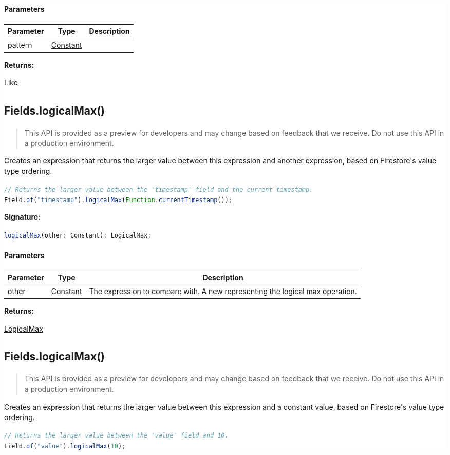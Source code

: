 #### Parameters

|  Parameter | Type | Description |
|  --- | --- | --- |
|  pattern | [Constant](./firestore_lite.constant.md#constant_class) |  |

<b>Returns:</b>

[Like](./firestore_lite.like.md#like_class)

## Fields.logicalMax()

> This API is provided as a preview for developers and may change based on feedback that we receive. Do not use this API in a production environment.
> 

Creates an expression that returns the larger value between this expression and another expression, based on Firestore's value type ordering.

```typescript
// Returns the larger value between the 'timestamp' field and the current timestamp.
Field.of("timestamp").logicalMax(Function.currentTimestamp());

```

<b>Signature:</b>

```typescript
logicalMax(other: Constant): LogicalMax;
```

#### Parameters

|  Parameter | Type | Description |
|  --- | --- | --- |
|  other | [Constant](./firestore_lite.constant.md#constant_class) | The expression to compare with.  A new  representing the logical max operation. |

<b>Returns:</b>

[LogicalMax](./firestore_lite.logicalmax.md#logicalmax_class)

## Fields.logicalMax()

> This API is provided as a preview for developers and may change based on feedback that we receive. Do not use this API in a production environment.
> 

Creates an expression that returns the larger value between this expression and a constant value, based on Firestore's value type ordering.

```typescript
// Returns the larger value between the 'value' field and 10.
Field.of("value").logicalMax(10);

```
